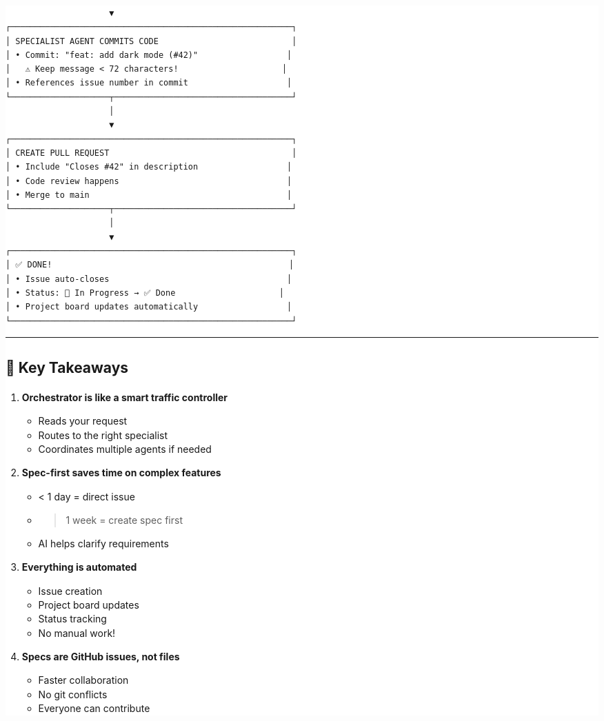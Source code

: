 ```
                     ▼
┌─────────────────────────────────────────────────────────┐
│ SPECIALIST AGENT COMMITS CODE                           │
│ • Commit: "feat: add dark mode (#42)"                  │
│   ⚠️ Keep message < 72 characters!                     │
│ • References issue number in commit                    │
└────────────────────┬────────────────────────────────────┘
                     │
                     ▼
┌─────────────────────────────────────────────────────────┐
│ CREATE PULL REQUEST                                     │
│ • Include "Closes #42" in description                  │
│ • Code review happens                                  │
│ • Merge to main                                        │
└────────────────────┬────────────────────────────────────┘
                     │
                     ▼
┌─────────────────────────────────────────────────────────┐
│ ✅ DONE!                                                │
│ • Issue auto-closes                                    │
│ • Status: 🚧 In Progress → ✅ Done                     │
│ • Project board updates automatically                  │
└─────────────────────────────────────────────────────────┘
```

---

## 🎯 Key Takeaways

1. **Orchestrator is like a smart traffic controller**

   - Reads your request
   - Routes to the right specialist
   - Coordinates multiple agents if needed

2. **Spec-first saves time on complex features**

   - < 1 day = direct issue
   - > 1 week = create spec first
   - AI helps clarify requirements

3. **Everything is automated**

   - Issue creation
   - Project board updates
   - Status tracking
   - No manual work!

4. **Specs are GitHub issues, not files**

   - Faster collaboration
   - No git conflicts
   - Everyone can contribute
